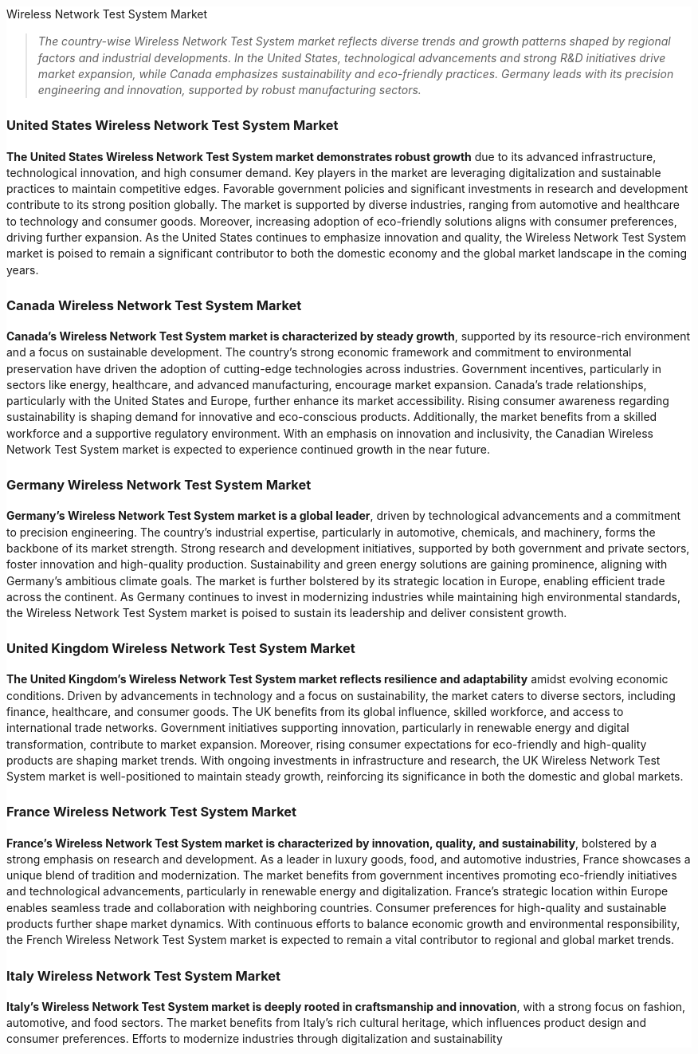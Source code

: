 Wireless Network Test System Market<br /></span></h1><blockquote><p><em><span class="">The country-wise Wireless Network Test System market reflects diverse trends and growth patterns shaped by regional factors and industrial developments. In the United States, technological advancements and strong R&amp;D initiatives drive market expansion, while Canada emphasizes sustainability and eco-friendly practices. Germany leads with its precision engineering and innovation, supported by robust manufacturing sectors.</span></em></p></blockquote><h3><strong>United States Wireless Network Test System Market</strong></h3><p><strong>The United States Wireless Network Test System market demonstrates robust growth</strong> due to its advanced infrastructure, technological innovation, and high consumer demand. Key players in the market are leveraging digitalization and sustainable practices to maintain competitive edges. Favorable government policies and significant investments in research and development contribute to its strong position globally. The market is supported by diverse industries, ranging from automotive and healthcare to technology and consumer goods. Moreover, increasing adoption of eco-friendly solutions aligns with consumer preferences, driving further expansion. As the United States continues to emphasize innovation and quality, the Wireless Network Test System market is poised to remain a significant contributor to both the domestic economy and the global market landscape in the coming years.</p><h3><strong>Canada Wireless Network Test System Market</strong></h3><p><strong>Canada&rsquo;s Wireless Network Test System market is characterized by steady growth</strong>, supported by its resource-rich environment and a focus on sustainable development. The country&rsquo;s strong economic framework and commitment to environmental preservation have driven the adoption of cutting-edge technologies across industries. Government incentives, particularly in sectors like energy, healthcare, and advanced manufacturing, encourage market expansion. Canada&rsquo;s trade relationships, particularly with the United States and Europe, further enhance its market accessibility. Rising consumer awareness regarding sustainability is shaping demand for innovative and eco-conscious products. Additionally, the market benefits from a skilled workforce and a supportive regulatory environment. With an emphasis on innovation and inclusivity, the Canadian Wireless Network Test System market is expected to experience continued growth in the near future.</p><h3><strong>Germany Wireless Network Test System Market</strong></h3><p><strong>Germany&rsquo;s Wireless Network Test System market is a global leader</strong>, driven by technological advancements and a commitment to precision engineering. The country&rsquo;s industrial expertise, particularly in automotive, chemicals, and machinery, forms the backbone of its market strength. Strong research and development initiatives, supported by both government and private sectors, foster innovation and high-quality production. Sustainability and green energy solutions are gaining prominence, aligning with Germany&rsquo;s ambitious climate goals. The market is further bolstered by its strategic location in Europe, enabling efficient trade across the continent. As Germany continues to invest in modernizing industries while maintaining high environmental standards, the Wireless Network Test System market is poised to sustain its leadership and deliver consistent growth.</p><h3><strong>United Kingdom Wireless Network Test System Market</strong></h3><p><strong>The United Kingdom&rsquo;s Wireless Network Test System market reflects resilience and adaptability</strong> amidst evolving economic conditions. Driven by advancements in technology and a focus on sustainability, the market caters to diverse sectors, including finance, healthcare, and consumer goods. The UK benefits from its global influence, skilled workforce, and access to international trade networks. Government initiatives supporting innovation, particularly in renewable energy and digital transformation, contribute to market expansion. Moreover, rising consumer expectations for eco-friendly and high-quality products are shaping market trends. With ongoing investments in infrastructure and research, the UK Wireless Network Test System market is well-positioned to maintain steady growth, reinforcing its significance in both the domestic and global markets.</p><h3><strong>France Wireless Network Test System Market</strong></h3><p><strong>France&rsquo;s Wireless Network Test System market is characterized by innovation, quality, and sustainability</strong>, bolstered by a strong emphasis on research and development. As a leader in luxury goods, food, and automotive industries, France showcases a unique blend of tradition and modernization. The market benefits from government incentives promoting eco-friendly initiatives and technological advancements, particularly in renewable energy and digitalization. France&rsquo;s strategic location within Europe enables seamless trade and collaboration with neighboring countries. Consumer preferences for high-quality and sustainable products further shape market dynamics. With continuous efforts to balance economic growth and environmental responsibility, the French Wireless Network Test System market is expected to remain a vital contributor to regional and global market trends.</p><h3><strong>Italy Wireless Network Test System Market</strong></h3><p><strong>Italy&rsquo;s Wireless Network Test System market is deeply rooted in craftsmanship and innovation</strong>, with a strong focus on fashion, automotive, and food sectors. The market benefits from Italy&rsquo;s rich cultural heritage, which influences product design and consumer preferences. Efforts to modernize industries through digitalization and sustainability